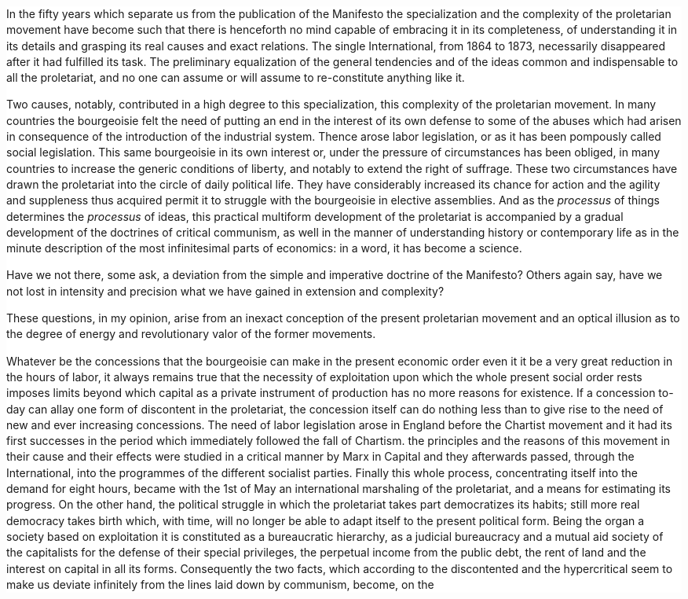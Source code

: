 In the fifty years which separate us from the publication of the
Manifesto the specialization and the complexity of the proletarian
movement have become such that there is henceforth no mind capable of
embracing it in its completeness, of understanding it in its details and
grasping its real causes and exact relations. The single International,
from 1864 to 1873, necessarily disappeared after it had fulfilled its
task. The preliminary equalization of the general tendencies and of the
ideas common and indispensable to all the proletariat, and no one can
assume or will assume to re-constitute anything like it.

Two causes, notably, contributed in a high degree to this
specialization, this complexity of the proletarian movement. In many
countries the bourgeoisie felt the need of putting an end in the
interest of its own defense to some of the abuses which had arisen in
consequence of the introduction of the industrial system. Thence arose
labor legislation, or as it has been pompously called social
legislation. This same bourgeoisie in its own interest or, under the
pressure of circumstances has been obliged, in many countries to
increase the generic conditions of liberty, and notably to extend the
right of suffrage. These two circumstances have drawn the proletariat
into the circle of daily political life. They have considerably
increased its chance for action and the agility and suppleness thus
acquired permit it to struggle with the bourgeoisie in elective
assemblies. And as the *processus* of things determines the *processus*
of ideas, this practical multiform development of the proletariat is
accompanied by a gradual development of the doctrines of critical
communism, as well in the manner of understanding history or
contemporary life as in the minute description of the most infinitesimal
parts of economics: in a word, it has become a science.

Have we not there, some ask, a deviation from the simple and imperative
doctrine of the Manifesto? Others again say, have we not lost in
intensity and precision what we have gained in extension and complexity?

These questions, in my opinion, arise from an inexact conception of the
present proletarian movement and an optical illusion as to the degree of
energy and revolutionary valor of the former movements.

Whatever be the concessions that the bourgeoisie can make in the present
economic order even it it be a very great reduction in the hours of
labor, it always remains true that the necessity of exploitation upon
which the whole present social order rests imposes limits beyond which
capital as a private instrument of production has no more reasons for
existence. If a concession to-day can allay one form of discontent in
the proletariat, the concession itself can do nothing less than to give
rise to the need of new and ever increasing concessions. The need of
labor legislation arose in England before the Chartist movement and it
had its first successes in the period which immediately followed the
fall of Chartism. the principles and the reasons of this movement in
their cause and their effects were studied in a critical manner by Marx
in Capital and they afterwards passed, through the International, into
the programmes of the different socialist parties. Finally this whole
process, concentrating itself into the demand for eight hours, became
with the 1st of May an international marshaling of the proletariat, and
a means for estimating its progress. On the other hand, the political
struggle in which the proletariat takes part democratizes its habits;
still more real democracy takes birth which, with time, will no longer
be able to adapt itself to the present political form. Being the organ a
society based on exploitation it is constituted as a bureaucratic
hierarchy, as a judicial bureaucracy and a mutual aid society of the
capitalists for the defense of their special privileges, the perpetual
income from the public debt, the rent of land and the interest on
capital in all its forms. Consequently the two facts, which according to
the discontented and the hypercritical seem to make us deviate
infinitely from the lines laid down by communism, become, on the